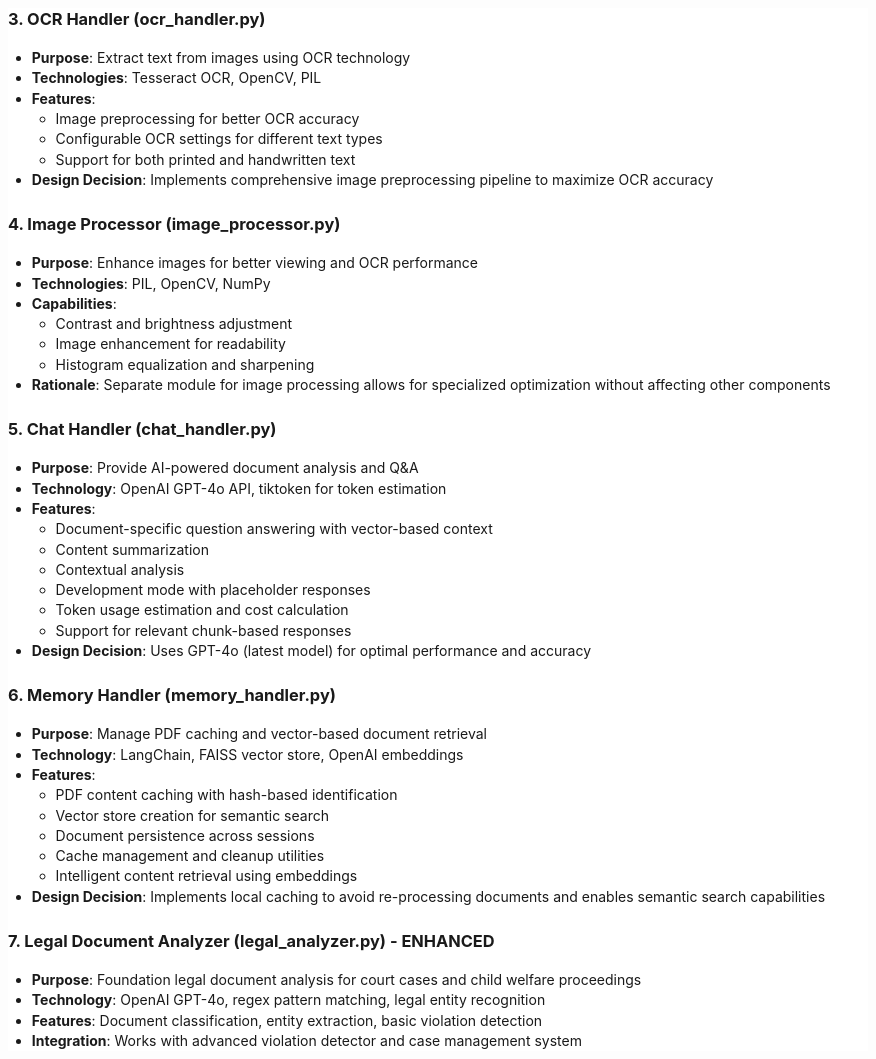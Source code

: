 ### 3. OCR Handler (ocr_handler.py)
- **Purpose**: Extract text from images using OCR technology
- **Technologies**: Tesseract OCR, OpenCV, PIL
- **Features**: 
  - Image preprocessing for better OCR accuracy
  - Configurable OCR settings for different text types
  - Support for both printed and handwritten text
- **Design Decision**: Implements comprehensive image preprocessing pipeline to maximize OCR accuracy

### 4. Image Processor (image_processor.py)
- **Purpose**: Enhance images for better viewing and OCR performance
- **Technologies**: PIL, OpenCV, NumPy
- **Capabilities**:
  - Contrast and brightness adjustment
  - Image enhancement for readability
  - Histogram equalization and sharpening
- **Rationale**: Separate module for image processing allows for specialized optimization without affecting other components

### 5. Chat Handler (chat_handler.py)
- **Purpose**: Provide AI-powered document analysis and Q&A
- **Technology**: OpenAI GPT-4o API, tiktoken for token estimation
- **Features**:
  - Document-specific question answering with vector-based context
  - Content summarization
  - Contextual analysis
  - Development mode with placeholder responses
  - Token usage estimation and cost calculation
  - Support for relevant chunk-based responses
- **Design Decision**: Uses GPT-4o (latest model) for optimal performance and accuracy

### 6. Memory Handler (memory_handler.py)
- **Purpose**: Manage PDF caching and vector-based document retrieval
- **Technology**: LangChain, FAISS vector store, OpenAI embeddings
- **Features**:
  - PDF content caching with hash-based identification
  - Vector store creation for semantic search
  - Document persistence across sessions
  - Cache management and cleanup utilities
  - Intelligent content retrieval using embeddings
- **Design Decision**: Implements local caching to avoid re-processing documents and enables semantic search capabilities

### 7. Legal Document Analyzer (legal_analyzer.py) - ENHANCED
- **Purpose**: Foundation legal document analysis for court cases and child welfare proceedings
- **Technology**: OpenAI GPT-4o, regex pattern matching, legal entity recognition
- **Features**: Document classification, entity extraction, basic violation detection
- **Integration**: Works with advanced violation detector and case management system
